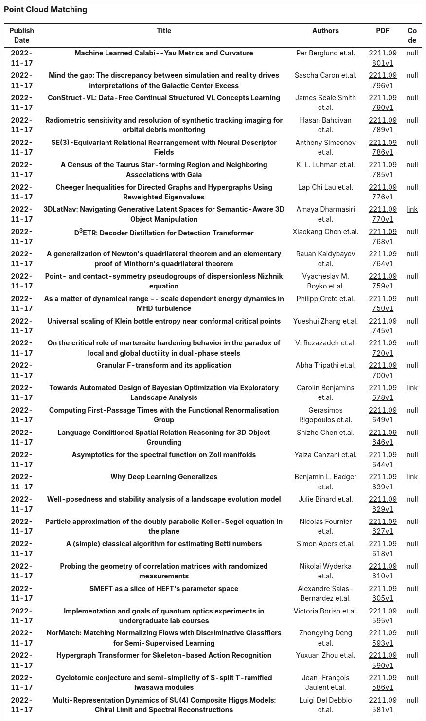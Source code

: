 ### Point Cloud Matching
|Publish Date|Title|Authors|PDF|Code|
| :---: | :---: | :---: | :---: | :---: |
|**2022-11-17**|**Machine Learned Calabi--Yau Metrics and Curvature**|Per Berglund et.al.|[2211.09801v1](http://arxiv.org/abs/2211.09801v1)|null|
|**2022-11-17**|**Mind the gap: The discrepancy between simulation and reality drives interpretations of the Galactic Center Excess**|Sascha Caron et.al.|[2211.09796v1](http://arxiv.org/abs/2211.09796v1)|null|
|**2022-11-17**|**ConStruct-VL: Data-Free Continual Structured VL Concepts Learning**|James Seale Smith et.al.|[2211.09790v1](http://arxiv.org/abs/2211.09790v1)|null|
|**2022-11-17**|**Radiometric sensitivity and resolution of synthetic tracking imaging for orbital debris monitoring**|Hasan Bahcivan et.al.|[2211.09789v1](http://arxiv.org/abs/2211.09789v1)|null|
|**2022-11-17**|**SE(3)-Equivariant Relational Rearrangement with Neural Descriptor Fields**|Anthony Simeonov et.al.|[2211.09786v1](http://arxiv.org/abs/2211.09786v1)|null|
|**2022-11-17**|**A Census of the Taurus Star-forming Region and Neighboring Associations with Gaia**|K. L. Luhman et.al.|[2211.09785v1](http://arxiv.org/abs/2211.09785v1)|null|
|**2022-11-17**|**Cheeger Inequalities for Directed Graphs and Hypergraphs Using Reweighted Eigenvalues**|Lap Chi Lau et.al.|[2211.09776v1](http://arxiv.org/abs/2211.09776v1)|null|
|**2022-11-17**|**3DLatNav: Navigating Generative Latent Spaces for Semantic-Aware 3D Object Manipulation**|Amaya Dharmasiri et.al.|[2211.09770v1](http://arxiv.org/abs/2211.09770v1)|[link](https://github.com/theamaya/3dlatnav)|
|**2022-11-17**|**D$^3$ETR: Decoder Distillation for Detection Transformer**|Xiaokang Chen et.al.|[2211.09768v1](http://arxiv.org/abs/2211.09768v1)|null|
|**2022-11-17**|**A generalization of Newton's quadrilateral theorem and an elementary proof of Minthorn's quadrilateral theorem**|Rauan Kaldybayev et.al.|[2211.09764v1](http://arxiv.org/abs/2211.09764v1)|null|
|**2022-11-17**|**Point- and contact-symmetry pseudogroups of dispersionless Nizhnik equation**|Vyacheslav M. Boyko et.al.|[2211.09759v1](http://arxiv.org/abs/2211.09759v1)|null|
|**2022-11-17**|**As a matter of dynamical range -- scale dependent energy dynamics in MHD turbulence**|Philipp Grete et.al.|[2211.09750v1](http://arxiv.org/abs/2211.09750v1)|null|
|**2022-11-17**|**Universal scaling of Klein bottle entropy near conformal critical points**|Yueshui Zhang et.al.|[2211.09745v1](http://arxiv.org/abs/2211.09745v1)|null|
|**2022-11-17**|**On the critical role of martensite hardening behavior in the paradox of local and global ductility in dual-phase steels**|V. Rezazadeh et.al.|[2211.09720v1](http://arxiv.org/abs/2211.09720v1)|null|
|**2022-11-17**|**Granular F-transform and its application**|Abha Tripathi et.al.|[2211.09700v1](http://arxiv.org/abs/2211.09700v1)|null|
|**2022-11-17**|**Towards Automated Design of Bayesian Optimization via Exploratory Landscape Analysis**|Carolin Benjamins et.al.|[2211.09678v1](http://arxiv.org/abs/2211.09678v1)|[link](https://github.com/automl/bo-afs)|
|**2022-11-17**|**Computing First-Passage Times with the Functional Renormalisation Group**|Gerasimos Rigopoulos et.al.|[2211.09649v1](http://arxiv.org/abs/2211.09649v1)|null|
|**2022-11-17**|**Language Conditioned Spatial Relation Reasoning for 3D Object Grounding**|Shizhe Chen et.al.|[2211.09646v1](http://arxiv.org/abs/2211.09646v1)|null|
|**2022-11-17**|**Asymptotics for the spectral function on Zoll manifolds**|Yaiza Canzani et.al.|[2211.09644v1](http://arxiv.org/abs/2211.09644v1)|null|
|**2022-11-17**|**Why Deep Learning Generalizes**|Benjamin L. Badger et.al.|[2211.09639v1](http://arxiv.org/abs/2211.09639v1)|[link](https://github.com/blbadger/learning-generality)|
|**2022-11-17**|**Well-posedness and stability analysis of a landscape evolution model**|Julie Binard et.al.|[2211.09629v1](http://arxiv.org/abs/2211.09629v1)|null|
|**2022-11-17**|**Particle approximation of the doubly parabolic Keller-Segel equation in the plane**|Nicolas Fournier et.al.|[2211.09627v1](http://arxiv.org/abs/2211.09627v1)|null|
|**2022-11-17**|**A (simple) classical algorithm for estimating Betti numbers**|Simon Apers et.al.|[2211.09618v1](http://arxiv.org/abs/2211.09618v1)|null|
|**2022-11-17**|**Probing the geometry of correlation matrices with randomized measurements**|Nikolai Wyderka et.al.|[2211.09610v1](http://arxiv.org/abs/2211.09610v1)|null|
|**2022-11-17**|**SMEFT as a slice of HEFT's parameter space**|Alexandre Salas-Bernardez et.al.|[2211.09605v1](http://arxiv.org/abs/2211.09605v1)|null|
|**2022-11-17**|**Implementation and goals of quantum optics experiments in undergraduate lab courses**|Victoria Borish et.al.|[2211.09595v1](http://arxiv.org/abs/2211.09595v1)|null|
|**2022-11-17**|**NorMatch: Matching Normalizing Flows with Discriminative Classifiers for Semi-Supervised Learning**|Zhongying Deng et.al.|[2211.09593v1](http://arxiv.org/abs/2211.09593v1)|null|
|**2022-11-17**|**Hypergraph Transformer for Skeleton-based Action Recognition**|Yuxuan Zhou et.al.|[2211.09590v1](http://arxiv.org/abs/2211.09590v1)|null|
|**2022-11-17**|**Cyclotomic conjecture and semi-simplicity of S-split T-ramified Iwasawa modules**|Jean-François Jaulent et.al.|[2211.09586v1](http://arxiv.org/abs/2211.09586v1)|null|
|**2022-11-17**|**Multi-Representation Dynamics of SU(4) Composite Higgs Models: Chiral Limit and Spectral Reconstructions**|Luigi Del Debbio et.al.|[2211.09581v1](http://arxiv.org/abs/2211.09581v1)|null|

